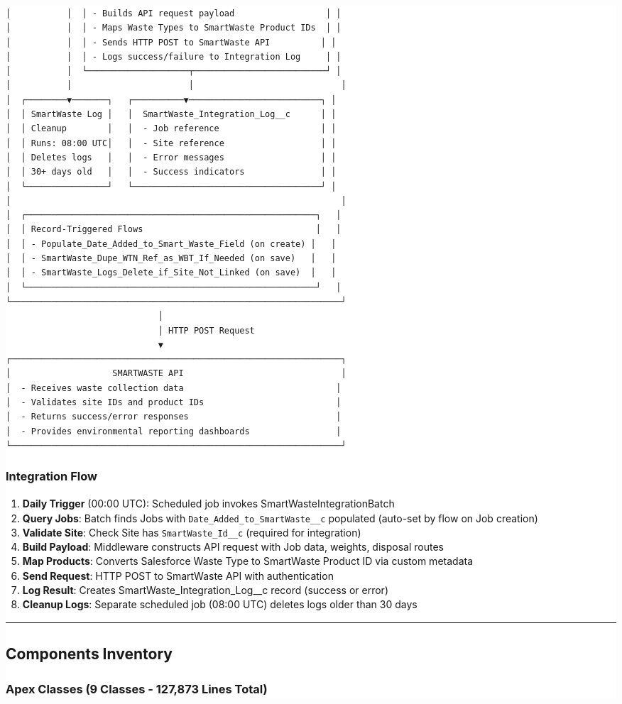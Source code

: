 ```
│           │  │ - Builds API request payload                  │ │
│           │  │ - Maps Waste Types to SmartWaste Product IDs  │ │
│           │  │ - Sends HTTP POST to SmartWaste API          │ │
│           │  │ - Logs success/failure to Integration Log     │ │
│           │  └────────────────────┬──────────────────────────┘ │
│           │                       │                             │
│  ┌────────▼───────┐   ┌──────────▼──────────────────────────┐ │
│  │ SmartWaste Log │   │  SmartWaste_Integration_Log__c      │ │
│  │ Cleanup        │   │  - Job reference                    │ │
│  │ Runs: 08:00 UTC│   │  - Site reference                   │ │
│  │ Deletes logs   │   │  - Error messages                   │ │
│  │ 30+ days old   │   │  - Success indicators               │ │
│  └────────────────┘   └─────────────────────────────────────┘ │
│                                                                 │
│  ┌─────────────────────────────────────────────────────────┐   │
│  │ Record-Triggered Flows                                  │   │
│  │ - Populate_Date_Added_to_Smart_Waste_Field (on create) │   │
│  │ - SmartWaste_Dupe_WTN_Ref_as_WBT_If_Needed (on save)   │   │
│  │ - SmartWaste_Logs_Delete_if_Site_Not_Linked (on save)  │   │
│  └─────────────────────────────────────────────────────────┘   │
└─────────────────────────────────────────────────────────────────┘
                              │
                              │ HTTP POST Request
                              ▼
┌─────────────────────────────────────────────────────────────────┐
│                    SMARTWASTE API                               │
│  - Receives waste collection data                              │
│  - Validates site IDs and product IDs                          │
│  - Returns success/error responses                             │
│  - Provides environmental reporting dashboards                 │
└─────────────────────────────────────────────────────────────────┘
```

### Integration Flow

1. **Daily Trigger** (00:00 UTC): Scheduled job invokes SmartWasteIntegrationBatch
2. **Query Jobs**: Batch finds Jobs with `Date_Added_to_SmartWaste__c` populated (auto-set by flow on Job creation)
3. **Validate Site**: Check Site has `SmartWaste_Id__c` (required for integration)
4. **Build Payload**: Middleware constructs API request with Job data, weights, disposal routes
5. **Map Products**: Converts Salesforce Waste Type to SmartWaste Product ID via custom metadata
6. **Send Request**: HTTP POST to SmartWaste API with authentication
7. **Log Result**: Creates SmartWaste_Integration_Log__c record (success or error)
8. **Cleanup Logs**: Separate scheduled job (08:00 UTC) deletes logs older than 30 days

---

## Components Inventory

### Apex Classes (9 Classes - 127,873 Lines Total)
